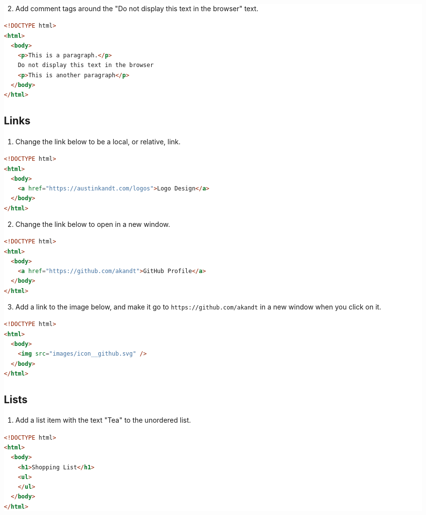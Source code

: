 2. Add comment tags around the "Do not display this text in the browser" text.
```html
<!DOCTYPE html>
<html>
  <body>
    <p>This is a paragraph.</p>
    Do not display this text in the browser
    <p>This is another paragraph</p>
  </body>
</html>
```

## Links
1. Change the link below to be a local, or relative, link.
```html
<!DOCTYPE html>
<html>
  <body>
    <a href="https://austinkandt.com/logos">Logo Design</a>
  </body>
</html>
```

2. Change the link below to open in a new window.
```html
<!DOCTYPE html>
<html>
  <body>
    <a href="https://github.com/akandt">GitHub Profile</a>
  </body>
</html>
```

3. Add a link to the image below, and make it go to `https://github.com/akandt` in a new window when you click on it.
```html
<!DOCTYPE html>
<html>
  <body>
    <img src="images/icon__github.svg" />
  </body>
</html>
```

## Lists
1. Add a list item with the text "Tea" to the unordered list.
```html
<!DOCTYPE html>
<html>
  <body>
    <h1>Shopping List</h1>
    <ul>
    </ul>
  </body>
</html>
```
